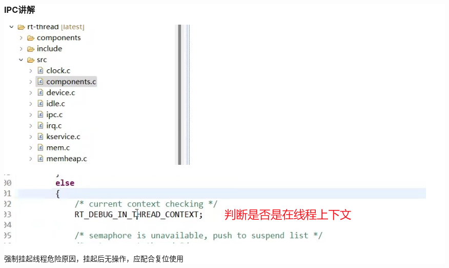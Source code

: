 ### IPC讲解

![image-20220728000936022](Day3.assets/image-20220728000936022.png)

![image-20220728001034724](Day3.assets/image-20220728001034724.png)

强制挂起线程危险原因，挂起后无操作，应配合复位使用

